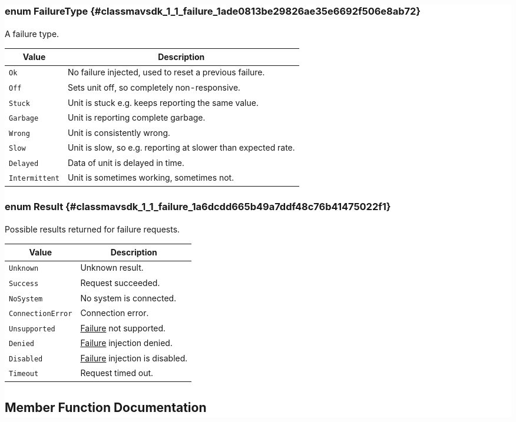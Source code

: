 ### enum FailureType {#classmavsdk_1_1_failure_1ade0813be29826ae35e6692f506e8ab72}


A failure type.


Value | Description
--- | ---
<span id="classmavsdk_1_1_failure_1ade0813be29826ae35e6692f506e8ab72aa60852f204ed8028c1c58808b746d115"></span> `Ok` | No failure injected, used to reset a previous failure. 
<span id="classmavsdk_1_1_failure_1ade0813be29826ae35e6692f506e8ab72ad15305d7a4e34e02489c74a5ef542f36"></span> `Off` | Sets unit off, so completely non-responsive. 
<span id="classmavsdk_1_1_failure_1ade0813be29826ae35e6692f506e8ab72aa2c4543906f921f4589e33086abcc102"></span> `Stuck` | Unit is stuck e.g. keeps reporting the same value. 
<span id="classmavsdk_1_1_failure_1ade0813be29826ae35e6692f506e8ab72a8c97626c3bda0721059f5eddbd2d255d"></span> `Garbage` | Unit is reporting complete garbage. 
<span id="classmavsdk_1_1_failure_1ade0813be29826ae35e6692f506e8ab72ab35e5a1e003084f6f4268ed1c8abceb5"></span> `Wrong` | Unit is consistently wrong. 
<span id="classmavsdk_1_1_failure_1ade0813be29826ae35e6692f506e8ab72aefa5397985b8609a5dbeb430a4bcadd3"></span> `Slow` | Unit is slow, so e.g. reporting at slower than expected rate. 
<span id="classmavsdk_1_1_failure_1ade0813be29826ae35e6692f506e8ab72a6e04a0730cfc0bca398610196b5f8467"></span> `Delayed` | Data of unit is delayed in time. 
<span id="classmavsdk_1_1_failure_1ade0813be29826ae35e6692f506e8ab72a9379b1b166d62d5c452a1893c079616e"></span> `Intermittent` | Unit is sometimes working, sometimes not. 

### enum Result {#classmavsdk_1_1_failure_1a6dcdd665b49a7ddf48c76b41475022f1}


Possible results returned for failure requests.


Value | Description
--- | ---
<span id="classmavsdk_1_1_failure_1a6dcdd665b49a7ddf48c76b41475022f1a88183b946cc5f0e8c96b2e66e1c74a7e"></span> `Unknown` | Unknown result. 
<span id="classmavsdk_1_1_failure_1a6dcdd665b49a7ddf48c76b41475022f1a505a83f220c02df2f85c3810cd9ceb38"></span> `Success` | Request succeeded. 
<span id="classmavsdk_1_1_failure_1a6dcdd665b49a7ddf48c76b41475022f1a1119faf72ba0dfb23aeea644fed960ad"></span> `NoSystem` | No system is connected. 
<span id="classmavsdk_1_1_failure_1a6dcdd665b49a7ddf48c76b41475022f1a094a6f6b0868122a9dd008cb91c083e4"></span> `ConnectionError` | Connection error. 
<span id="classmavsdk_1_1_failure_1a6dcdd665b49a7ddf48c76b41475022f1ab4080bdf74febf04d578ff105cce9d3f"></span> `Unsupported` | [Failure](classmavsdk_1_1_failure.md) not supported. 
<span id="classmavsdk_1_1_failure_1a6dcdd665b49a7ddf48c76b41475022f1a58d036b9b7f0e7eb38cfb90f1cc70a73"></span> `Denied` | [Failure](classmavsdk_1_1_failure.md) injection denied. 
<span id="classmavsdk_1_1_failure_1a6dcdd665b49a7ddf48c76b41475022f1ab9f5c797ebbf55adccdd8539a65a0241"></span> `Disabled` | [Failure](classmavsdk_1_1_failure.md) injection is disabled. 
<span id="classmavsdk_1_1_failure_1a6dcdd665b49a7ddf48c76b41475022f1ac85a251cc457840f1e032f1b733e9398"></span> `Timeout` | Request timed out. 

## Member Function Documentation
